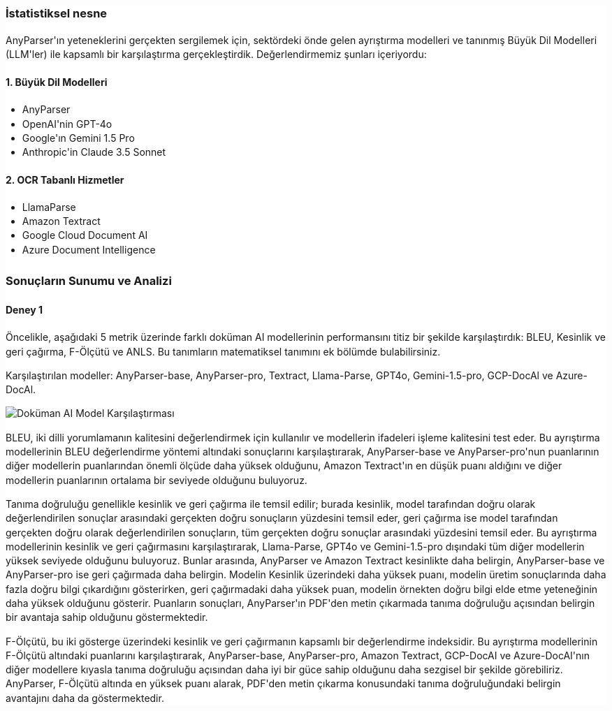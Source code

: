 ### İstatistiksel nesne

AnyParser'ın yeteneklerini gerçekten sergilemek için, sektördeki önde gelen ayrıştırma modelleri ve tanınmış Büyük Dil Modelleri (LLM'ler) ile kapsamlı bir karşılaştırma gerçekleştirdik. Değerlendirmemiz şunları içeriyordu:

#### 1. Büyük Dil Modelleri

- AnyParser
- OpenAI'nin GPT-4o
- Google'ın Gemini 1.5 Pro
- Anthropic'in Claude 3.5 Sonnet

#### 2. OCR Tabanlı Hizmetler

- LlamaParse
- Amazon Textract
- Google Cloud Document AI
- Azure Document Intelligence

### Sonuçların Sunumu ve Analizi

#### Deney 1

Öncelikle, aşağıdaki 5 metrik üzerinde farklı doküman AI modellerinin performansını titiz bir şekilde karşılaştırdık: BLEU, Kesinlik ve geri çağırma, F-Ölçütü ve ANLS. Bu tanımların matematiksel tanımını ek bölümde bulabilirsiniz.

Karşılaştırılan modeller: AnyParser-base, AnyParser-pro, Textract, Llama-Parse, GPT4o, Gemini-1.5-pro, GCP-DocAl ve Azure-DocAl.

![Doküman AI Model Karşılaştırması](/images/solutions/evaluate-document-parsing-accuracy-1.png)

BLEU, iki dilli yorumlamanın kalitesini değerlendirmek için kullanılır ve modellerin ifadeleri işleme kalitesini test eder. Bu ayrıştırma modellerinin BLEU değerlendirme yöntemi altındaki sonuçlarını karşılaştırarak, AnyParser-base ve AnyParser-pro'nun puanlarının diğer modellerin puanlarından önemli ölçüde daha yüksek olduğunu, Amazon Textract'ın en düşük puanı aldığını ve diğer modellerin puanlarının ortalama bir seviyede olduğunu buluyoruz.

Tanıma doğruluğu genellikle kesinlik ve geri çağırma ile temsil edilir; burada kesinlik, model tarafından doğru olarak değerlendirilen sonuçlar arasındaki gerçekten doğru sonuçların yüzdesini temsil eder, geri çağırma ise model tarafından gerçekten doğru olarak değerlendirilen sonuçların, tüm gerçekten doğru sonuçlar arasındaki yüzdesini temsil eder. Bu ayrıştırma modellerinin kesinlik ve geri çağırmasını karşılaştırarak, Llama-Parse, GPT4o ve Gemini-1.5-pro dışındaki tüm diğer modellerin yüksek seviyede olduğunu buluyoruz. Bunlar arasında, AnyParser ve Amazon Textract kesinlikte daha belirgin, AnyParser-base ve AnyParser-pro ise geri çağırmada daha belirgin. Modelin Kesinlik üzerindeki daha yüksek puanı, modelin üretim sonuçlarında daha fazla doğru bilgi çıkardığını gösterirken, geri çağırmadaki daha yüksek puan, modelin örnekten doğru bilgi elde etme yeteneğinin daha yüksek olduğunu gösterir. Puanların sonuçları, AnyParser'ın PDF'den metin çıkarmada tanıma doğruluğu açısından belirgin bir avantaja sahip olduğunu göstermektedir.

F-Ölçütü, bu iki gösterge üzerindeki kesinlik ve geri çağırmanın kapsamlı bir değerlendirme indeksidir. Bu ayrıştırma modellerinin F-Ölçütü altındaki puanlarını karşılaştırarak, AnyParser-base, AnyParser-pro, Amazon Textract, GCP-DocAI ve Azure-DocAI'nın diğer modellere kıyasla tanıma doğruluğu açısından daha iyi bir güce sahip olduğunu daha sezgisel bir şekilde görebiliriz. AnyParser, F-Ölçütü altında en yüksek puanı alarak, PDF'den metin çıkarma konusundaki tanıma doğruluğundaki belirgin avantajını daha da göstermektedir.
